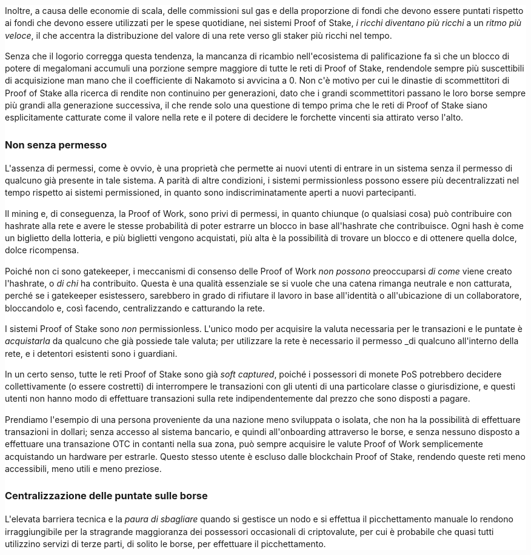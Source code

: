 Inoltre, a causa delle economie di scala, delle commissioni sul gas e della proporzione di fondi che devono essere puntati rispetto ai fondi che devono essere utilizzati per le spese quotidiane, nei sistemi Proof of Stake, _i ricchi diventano più ricchi_ a un _ritmo più veloce_, il che accentra la distribuzione del valore di una rete verso gli staker più ricchi nel tempo.

Senza che il logorio corregga questa tendenza, la mancanza di ricambio nell'ecosistema di palificazione fa sì che un blocco di potere di megalomani accumuli una porzione sempre maggiore di tutte le reti di Proof of Stake, rendendole sempre più suscettibili di acquisizione man mano che il coefficiente di Nakamoto si avvicina a 0. Non c'è motivo per cui le dinastie di scommettitori di Proof of Stake alla ricerca di rendite non continuino per generazioni, dato che i grandi scommettitori passano le loro borse sempre più grandi alla generazione successiva, il che rende solo una questione di tempo prima che le reti di Proof of Stake siano esplicitamente catturate come il valore nella rete e il potere di decidere le forchette vincenti sia attirato verso l'alto.

### Non senza permesso

L'assenza di permessi, come è ovvio, è una proprietà che permette ai nuovi utenti di entrare in un sistema senza il permesso di qualcuno già presente in tale sistema. A parità di altre condizioni, i sistemi permissionless possono essere più decentralizzati nel tempo rispetto ai sistemi permissioned, in quanto sono indiscriminatamente aperti a nuovi partecipanti.

Il mining e, di conseguenza, la Proof of Work, sono privi di permessi, in quanto chiunque (o qualsiasi cosa) può contribuire con hashrate alla rete e avere le stesse probabilità di poter estrarre un blocco in base all'hashrate che contribuisce. Ogni hash è come un biglietto della lotteria, e più biglietti vengono acquistati, più alta è la possibilità di trovare un blocco e di ottenere quella dolce, dolce ricompensa.

Poiché non ci sono gatekeeper, i meccanismi di consenso delle Proof of Work _non possono_ preoccuparsi _di come_ viene creato l'hashrate, o _di chi_ ha contribuito. Questa è una qualità essenziale se si vuole che una catena rimanga neutrale e non catturata, perché se i gatekeeper esistessero, sarebbero in grado di rifiutare il lavoro in base all'identità o all'ubicazione di un collaboratore, bloccandolo e, così facendo, centralizzando e catturando la rete.

I sistemi Proof of Stake sono _non_ permissionless.  L'unico modo per acquisire la valuta necessaria per le transazioni e le puntate è _acquistarla_ da qualcuno che già possiede tale valuta; per utilizzare la rete è necessario il permesso _di qualcuno all'interno della rete, e i detentori esistenti sono i guardiani.

In un certo senso, tutte le reti Proof of Stake sono già _soft captured_, poiché i possessori di monete PoS potrebbero decidere collettivamente (o essere costretti) di interrompere le transazioni con gli utenti di una particolare classe o giurisdizione, e questi utenti non hanno modo di effettuare transazioni sulla rete indipendentemente dal prezzo che sono disposti a pagare.

Prendiamo l'esempio di una persona proveniente da una nazione meno sviluppata o isolata, che non ha la possibilità di effettuare transazioni in dollari; senza accesso al sistema bancario, e quindi all'onboarding attraverso le borse, e senza nessuno disposto a effettuare una transazione OTC in contanti nella sua zona, può sempre acquisire le valute Proof of Work semplicemente acquistando un hardware per estrarle. Questo stesso utente è escluso dalle blockchain Proof of Stake, rendendo queste reti meno accessibili, meno utili e meno preziose.

### Centralizzazione delle puntate sulle borse

L'elevata barriera tecnica e la _paura di sbagliare_ quando si gestisce un nodo e si effettua il picchettamento manuale lo rendono irraggiungibile per la stragrande maggioranza dei possessori occasionali di criptovalute, per cui è probabile che quasi tutti utilizzino servizi di terze parti, di solito le borse, per effettuare il picchettamento.
